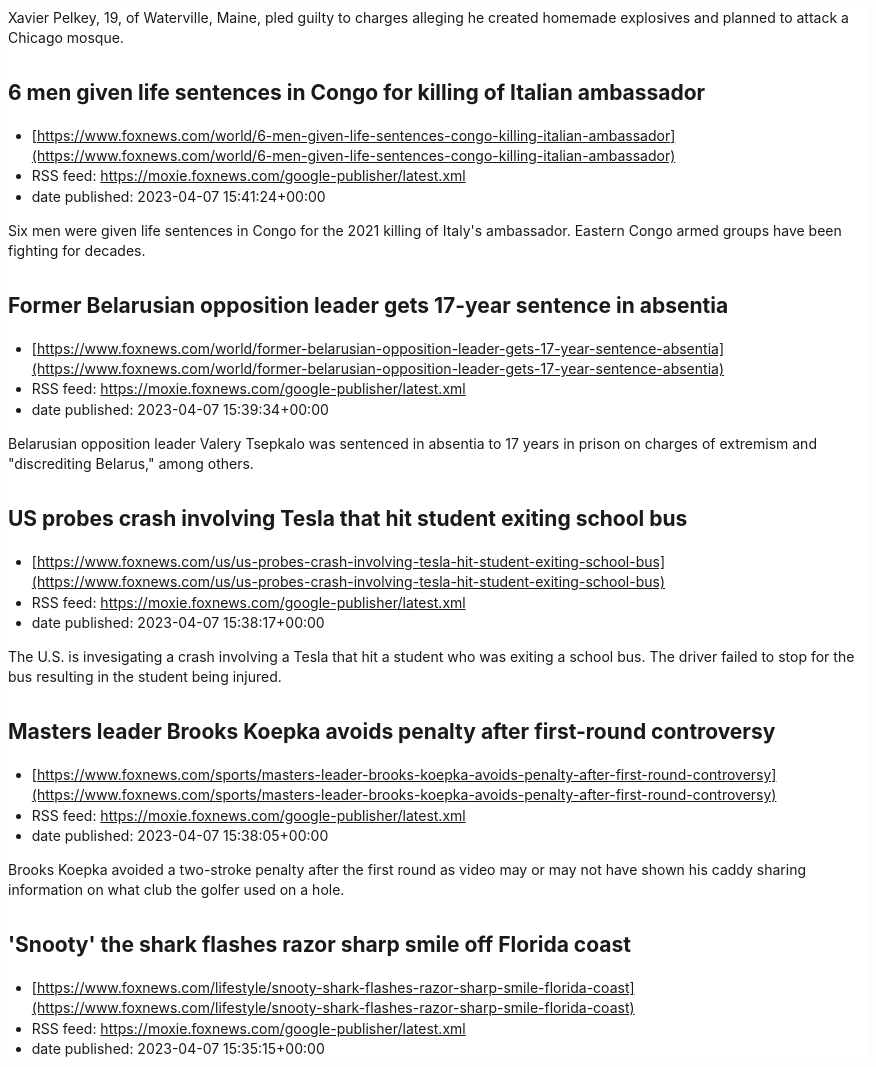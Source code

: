 Xavier Pelkey, 19, of Waterville, Maine, pled guilty to charges alleging he created homemade explosives and planned to attack a Chicago mosque.

## 6 men given life sentences in Congo for killing of Italian ambassador
 - [https://www.foxnews.com/world/6-men-given-life-sentences-congo-killing-italian-ambassador](https://www.foxnews.com/world/6-men-given-life-sentences-congo-killing-italian-ambassador)
 - RSS feed: https://moxie.foxnews.com/google-publisher/latest.xml
 - date published: 2023-04-07 15:41:24+00:00

Six men were given life sentences in Congo for the 2021 killing of Italy&apos;s ambassador. Eastern Congo armed groups have been fighting for decades.

## Former Belarusian opposition leader gets 17-year sentence in absentia
 - [https://www.foxnews.com/world/former-belarusian-opposition-leader-gets-17-year-sentence-absentia](https://www.foxnews.com/world/former-belarusian-opposition-leader-gets-17-year-sentence-absentia)
 - RSS feed: https://moxie.foxnews.com/google-publisher/latest.xml
 - date published: 2023-04-07 15:39:34+00:00

Belarusian opposition leader Valery Tsepkalo was sentenced in absentia to 17 years in prison on charges of extremism and &quot;discrediting Belarus,&quot; among others.

## US probes crash involving Tesla that hit student exiting school bus
 - [https://www.foxnews.com/us/us-probes-crash-involving-tesla-hit-student-exiting-school-bus](https://www.foxnews.com/us/us-probes-crash-involving-tesla-hit-student-exiting-school-bus)
 - RSS feed: https://moxie.foxnews.com/google-publisher/latest.xml
 - date published: 2023-04-07 15:38:17+00:00

The U.S. is invesigating a crash involving a Tesla that hit a student who was exiting a school bus. The driver failed to stop for the bus resulting in the student being injured.

## Masters leader Brooks Koepka avoids penalty after first-round controversy
 - [https://www.foxnews.com/sports/masters-leader-brooks-koepka-avoids-penalty-after-first-round-controversy](https://www.foxnews.com/sports/masters-leader-brooks-koepka-avoids-penalty-after-first-round-controversy)
 - RSS feed: https://moxie.foxnews.com/google-publisher/latest.xml
 - date published: 2023-04-07 15:38:05+00:00

Brooks Koepka avoided a two-stroke penalty after the first round as video may or may not have shown his caddy sharing information on what club the golfer used on a hole.

## 'Snooty' the shark flashes razor sharp smile off Florida coast
 - [https://www.foxnews.com/lifestyle/snooty-shark-flashes-razor-sharp-smile-florida-coast](https://www.foxnews.com/lifestyle/snooty-shark-flashes-razor-sharp-smile-florida-coast)
 - RSS feed: https://moxie.foxnews.com/google-publisher/latest.xml
 - date published: 2023-04-07 15:35:15+00:00
